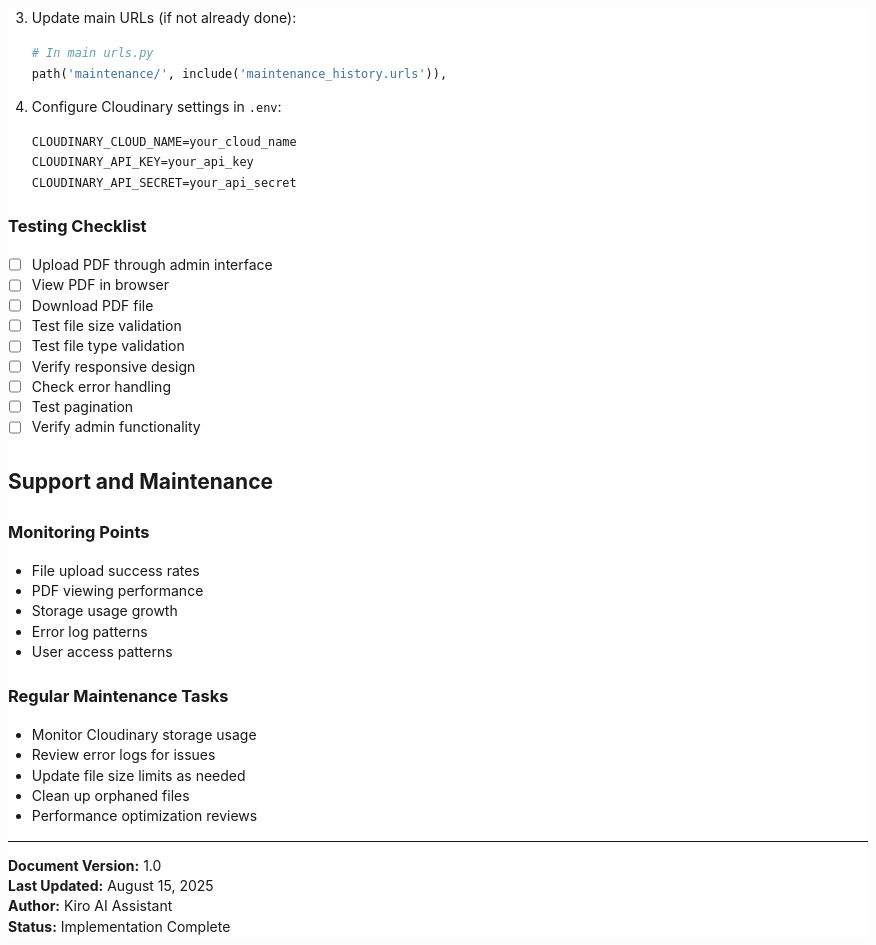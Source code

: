 3. Update main URLs (if not already done):
   ```python
   # In main urls.py
   path('maintenance/', include('maintenance_history.urls')),
   ```

4. Configure Cloudinary settings in `.env`:
   ```
   CLOUDINARY_CLOUD_NAME=your_cloud_name
   CLOUDINARY_API_KEY=your_api_key
   CLOUDINARY_API_SECRET=your_api_secret
   ```

### Testing Checklist
- [ ] Upload PDF through admin interface
- [ ] View PDF in browser
- [ ] Download PDF file
- [ ] Test file size validation
- [ ] Test file type validation
- [ ] Verify responsive design
- [ ] Check error handling
- [ ] Test pagination
- [ ] Verify admin functionality

## Support and Maintenance

### Monitoring Points
- File upload success rates
- PDF viewing performance
- Storage usage growth
- Error log patterns
- User access patterns

### Regular Maintenance Tasks
- Monitor Cloudinary storage usage
- Review error logs for issues
- Update file size limits as needed
- Clean up orphaned files
- Performance optimization reviews

---

**Document Version:** 1.0  
**Last Updated:** August 15, 2025  
**Author:** Kiro AI Assistant  
**Status:** Implementation Complete